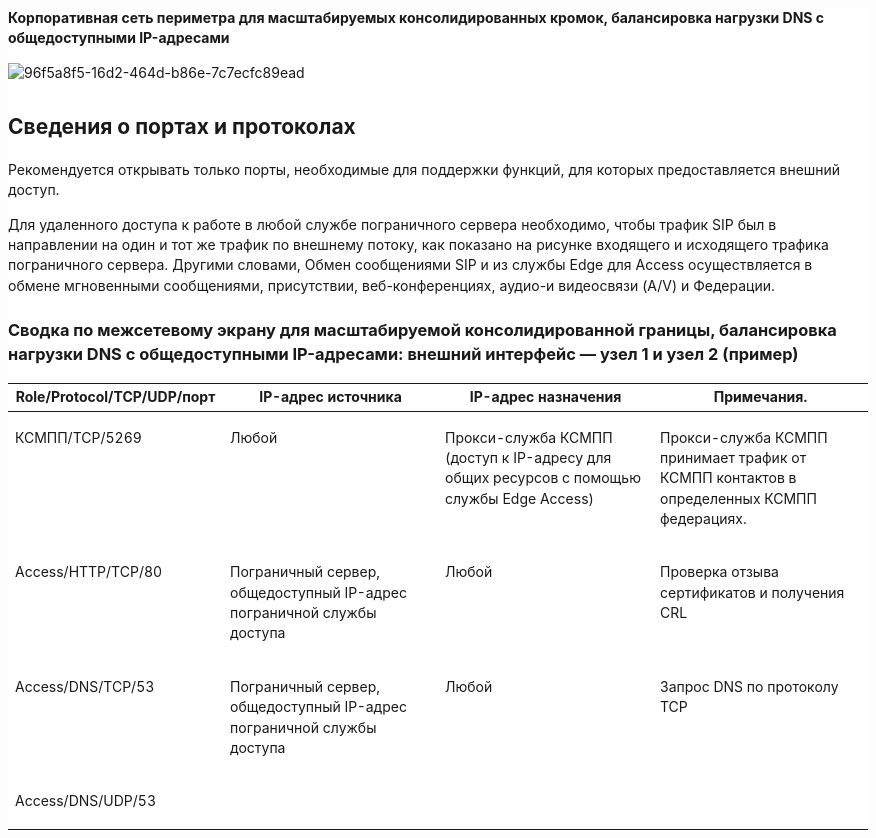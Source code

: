 **Корпоративная сеть периметра для масштабируемых консолидированных кромок, балансировка нагрузки DNS с общедоступными IP-адресами**

![96f5a8f5-16d2-464d-b86e-7c7ecfc89ead](images/JJ205394.96f5a8f5-16d2-464d-b86e-7c7ecfc89ead(OCS.15).jpg "96f5a8f5-16d2-464d-b86e-7c7ecfc89ead")

<div>

## <a name="port-and-protocol-details"></a>Сведения о портах и протоколах

Рекомендуется открывать только порты, необходимые для поддержки функций, для которых предоставляется внешний доступ.

Для удаленного доступа к работе в любой службе пограничного сервера необходимо, чтобы трафик SIP был в направлении на один и тот же трафик по внешнему потоку, как показано на рисунке входящего и исходящего трафика пограничного сервера. Другими словами, Обмен сообщениями SIP и из службы Edge для Access осуществляется в обмене мгновенными сообщениями, присутствии, веб-конференциях, аудио-и видеосвязи (A/V) и Федерации.

### <a name="firewall-summary-for-scaled-consolidated-edge-dns-load-balancing-with-public-ip-addresses-external-interface--node-1-and-node-2-example"></a>Сводка по межсетевому экрану для масштабируемой консолидированной границы, балансировка нагрузки DNS с общедоступными IP-адресами: внешний интерфейс — узел 1 и узел 2 (пример)

<table>
<colgroup>
<col style="width: 25%" />
<col style="width: 25%" />
<col style="width: 25%" />
<col style="width: 25%" />
</colgroup>
<thead>
<tr class="header">
<th>Role/Protocol/TCP/UDP/порт</th>
<th>IP-адрес источника</th>
<th>IP-адрес назначения</th>
<th>Примечания.</th>
</tr>
</thead>
<tbody>
<tr class="odd">
<td><p>КСМПП/TCP/5269</p></td>
<td><p>Любой</p></td>
<td><p>Прокси-служба КСМПП (доступ к IP-адресу для общих ресурсов с помощью службы Edge Access)</p></td>
<td><p>Прокси-служба КСМПП принимает трафик от КСМПП контактов в определенных КСМПП федерациях.</p></td>
</tr>
<tr class="even">
<td><p>Access/HTTP/TCP/80</p></td>
<td><p>Пограничный сервер, общедоступный IP-адрес пограничной службы доступа</p></td>
<td><p>Любой</p></td>
<td><p>Проверка отзыва сертификатов и получения CRL</p></td>
</tr>
<tr class="odd">
<td><p>Access/DNS/TCP/53</p></td>
<td><p>Пограничный сервер, общедоступный IP-адрес пограничной службы доступа</p></td>
<td><p>Любой</p></td>
<td><p>Запрос DNS по протоколу TCP</p></td>
</tr>
<tr class="even">
<td><p>Access/DNS/UDP/53</p></td>
